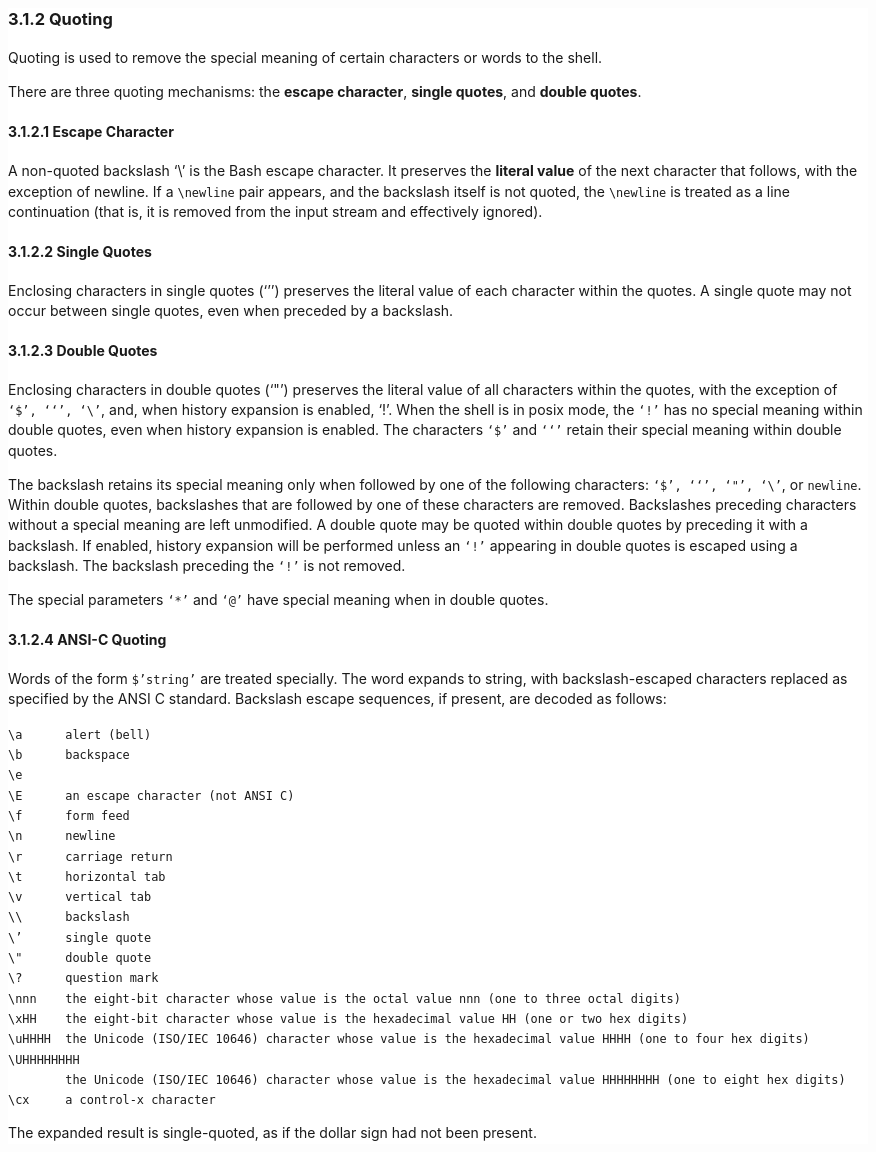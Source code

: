 
### 3.1.2 Quoting

Quoting is used to remove the special meaning of certain characters or words to the shell.

There are three quoting mechanisms: the **escape character**, **single quotes**, and **double quotes**.

#### 3.1.2.1 Escape Character

A non-quoted backslash ‘\’ is the Bash escape character. It preserves the **literal value** of the next character that follows, with the exception of newline. If a `\newline` pair appears, and the backslash itself is not quoted, the `\newline` is treated as a line continuation (that is, it is removed from the input stream and effectively ignored).

#### 3.1.2.2 Single Quotes

Enclosing characters in single quotes (‘’’) preserves the literal value of each character within the quotes. A single quote may not occur between single quotes, even when preceded by a backslash.

#### 3.1.2.3 Double Quotes

Enclosing characters in double quotes (‘"’) preserves the literal value of all characters within the quotes, with the exception of `‘$’, ‘‘’, ‘\’`, and, when history expansion is enabled, ‘!’. When the shell is in posix mode, the `‘!’` has no special meaning within double quotes, even when history expansion is enabled. The characters `‘$’` and `‘‘’` retain their special meaning within double quotes. 

The backslash retains its special meaning only when followed by one of the following characters: `‘$’, ‘‘’, ‘"’, ‘\’`, or `newline`. Within double quotes, backslashes that are followed by one of these characters are removed. Backslashes preceding characters without a special meaning are left unmodified. A double quote may be quoted within double quotes by preceding it with a backslash. If enabled, history expansion will be performed unless an `‘!’` appearing in double quotes is escaped using a backslash. The backslash preceding the `‘!’` is not removed.

The special parameters `‘*’` and `‘@’` have special meaning when in double quotes.

#### 3.1.2.4 ANSI-C Quoting

Words of the form `$’string’` are treated specially. The word expands to string, with backslash-escaped characters replaced as specified by the ANSI C standard. Backslash escape sequences, if present, are decoded as follows:
```
\a      alert (bell)
\b      backspace
\e
\E      an escape character (not ANSI C)
\f      form feed
\n      newline
\r      carriage return
\t      horizontal tab
\v      vertical tab
\\      backslash
\’      single quote
\"      double quote
\?      question mark
\nnn    the eight-bit character whose value is the octal value nnn (one to three octal digits)
\xHH    the eight-bit character whose value is the hexadecimal value HH (one or two hex digits)
\uHHHH  the Unicode (ISO/IEC 10646) character whose value is the hexadecimal value HHHH (one to four hex digits)
\UHHHHHHHH
        the Unicode (ISO/IEC 10646) character whose value is the hexadecimal value HHHHHHHH (one to eight hex digits)
\cx     a control-x character
```
The expanded result is single-quoted, as if the dollar sign had not been present.

